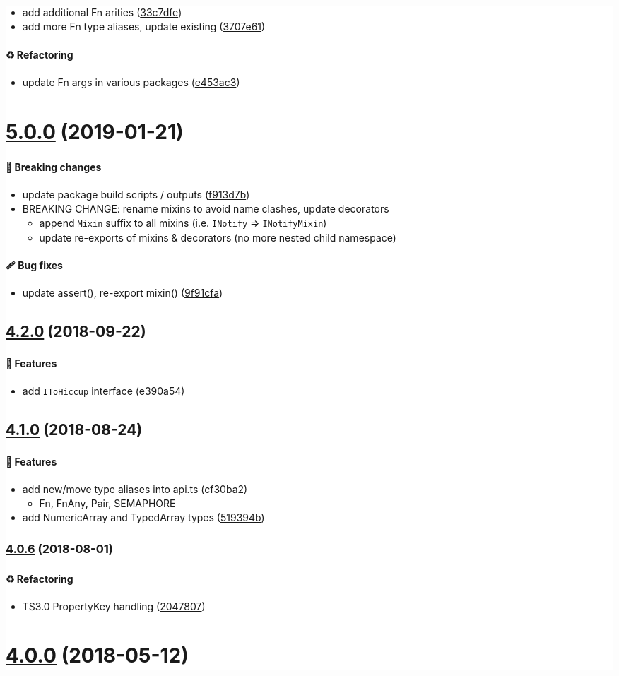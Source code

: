- add additional Fn arities ([33c7dfe](https://github.com/thi-ng/umbrella/commit/33c7dfe))
- add more Fn type aliases, update existing ([3707e61](https://github.com/thi-ng/umbrella/commit/3707e61))

#### ♻️ Refactoring

- update Fn args in various packages ([e453ac3](https://github.com/thi-ng/umbrella/commit/e453ac3))

# [5.0.0](https://github.com/thi-ng/umbrella/tree/@thi.ng/api@5.0.0) (2019-01-21)

#### 🛑 Breaking changes

- update package build scripts / outputs ([f913d7b](https://github.com/thi-ng/umbrella/commit/f913d7b))
- BREAKING CHANGE: rename mixins to avoid name clashes, update decorators
  - append `Mixin` suffix to all mixins (i.e. `INotify` => `INotifyMixin`)
  - update re-exports of mixins & decorators (no more nested child namespace)

#### 🩹 Bug fixes

- update assert(), re-export mixin() ([9f91cfa](https://github.com/thi-ng/umbrella/commit/9f91cfa))

## [4.2.0](https://github.com/thi-ng/umbrella/tree/@thi.ng/api@4.2.0) (2018-09-22)

#### 🚀 Features

- add `IToHiccup` interface ([e390a54](https://github.com/thi-ng/umbrella/commit/e390a54))

## [4.1.0](https://github.com/thi-ng/umbrella/tree/@thi.ng/api@4.1.0) (2018-08-24)

#### 🚀 Features

- add new/move type aliases into api.ts ([cf30ba2](https://github.com/thi-ng/umbrella/commit/cf30ba2))
  - Fn, FnAny, Pair, SEMAPHORE
- add NumericArray and TypedArray types ([519394b](https://github.com/thi-ng/umbrella/commit/519394b))

### [4.0.6](https://github.com/thi-ng/umbrella/tree/@thi.ng/api@4.0.6) (2018-08-01)

#### ♻️ Refactoring

- TS3.0 PropertyKey handling ([2047807](https://github.com/thi-ng/umbrella/commit/2047807))

# [4.0.0](https://github.com/thi-ng/umbrella/tree/@thi.ng/api@4.0.0) (2018-05-12)
